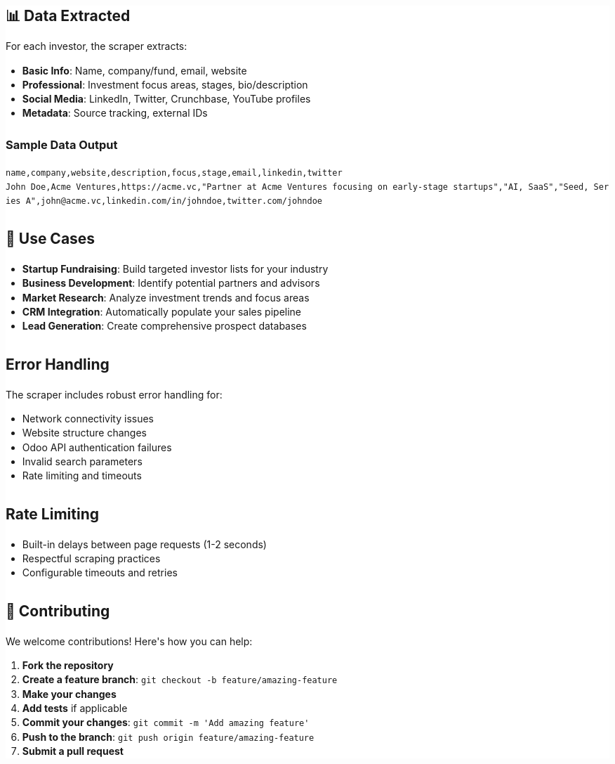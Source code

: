 ## 📊 Data Extracted

For each investor, the scraper extracts:

- **Basic Info**: Name, company/fund, email, website
- **Professional**: Investment focus areas, stages, bio/description
- **Social Media**: LinkedIn, Twitter, Crunchbase, YouTube profiles
- **Metadata**: Source tracking, external IDs

### Sample Data Output
```csv
name,company,website,description,focus,stage,email,linkedin,twitter
John Doe,Acme Ventures,https://acme.vc,"Partner at Acme Ventures focusing on early-stage startups","AI, SaaS","Seed, Series A",john@acme.vc,linkedin.com/in/johndoe,twitter.com/johndoe
```

## 🎯 Use Cases

- **Startup Fundraising**: Build targeted investor lists for your industry
- **Business Development**: Identify potential partners and advisors
- **Market Research**: Analyze investment trends and focus areas
- **CRM Integration**: Automatically populate your sales pipeline
- **Lead Generation**: Create comprehensive prospect databases

## Error Handling

The scraper includes robust error handling for:
- Network connectivity issues
- Website structure changes
- Odoo API authentication failures
- Invalid search parameters
- Rate limiting and timeouts

## Rate Limiting

- Built-in delays between page requests (1-2 seconds)
- Respectful scraping practices
- Configurable timeouts and retries

## 🤝 Contributing

We welcome contributions! Here's how you can help:

1. **Fork the repository**
2. **Create a feature branch**: `git checkout -b feature/amazing-feature`
3. **Make your changes**
4. **Add tests** if applicable
5. **Commit your changes**: `git commit -m 'Add amazing feature'`
6. **Push to the branch**: `git push origin feature/amazing-feature`
7. **Submit a pull request**
